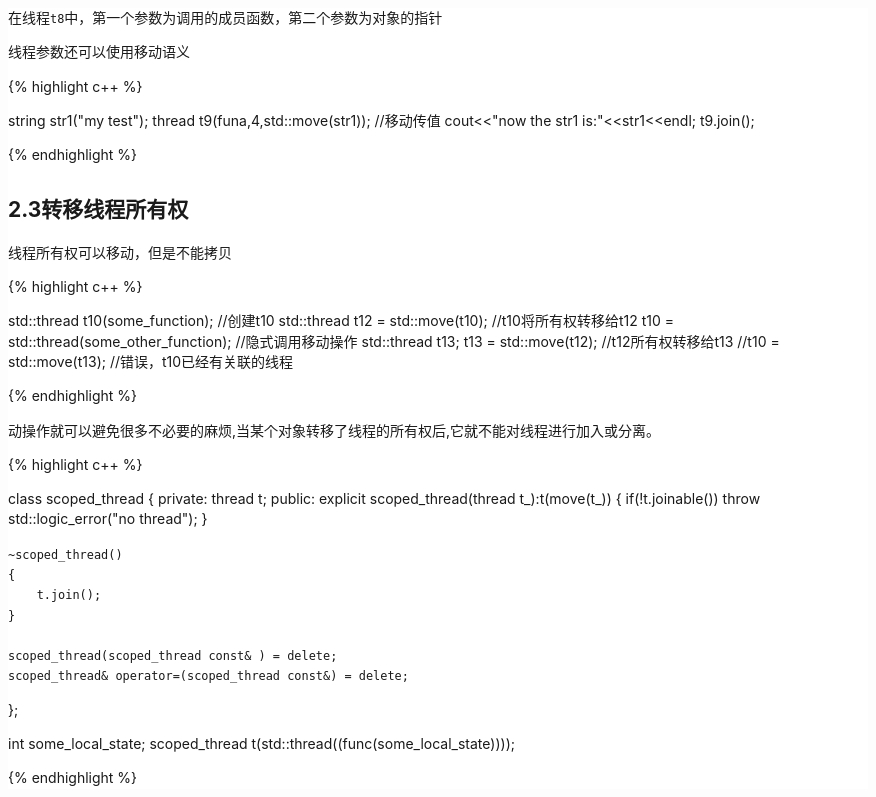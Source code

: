 在线程`t8`中，第一个参数为调用的成员函数，第二个参数为对象的指针

线程参数还可以使用移动语义

{% highlight c++ %}

string str1("my test");
thread t9(funa,4,std::move(str1)); //移动传值
cout<<"now the str1 is:"<<str1<<endl;
t9.join();

{% endhighlight %}

## 2.3转移线程所有权

线程所有权可以移动，但是不能拷贝

{% highlight c++ %}

std::thread t10(some_function);            //创建t10
std::thread t12 = std::move(t10);           //t10将所有权转移给t12
t10 = std::thread(some_other_function);   //隐式调用移动操作
std::thread t13;
t13 = std::move(t12);              //t12所有权转移给t13
//t10 = std::move(t13);              //错误，t10已经有关联的线程

{% endhighlight %}


动操作就可以避免很多不必要的麻烦,当某个对象转移了线程的所有权后,它就不能对线程进行加入或分离。

{% highlight c++ %}

class scoped_thread
{
  private:
    thread t;
  public:
    explicit scoped_thread(thread t_):t(move(t_))
    {
        if(!t.joinable())
          throw std::logic_error("no thread");
    }

    ~scoped_thread()
    {
        t.join();
    }

    scoped_thread(scoped_thread const& ) = delete;
    scoped_thread& operator=(scoped_thread const&) = delete;
};

int some_local_state;
scoped_thread t(std::thread((func(some_local_state))));

{% endhighlight %}
